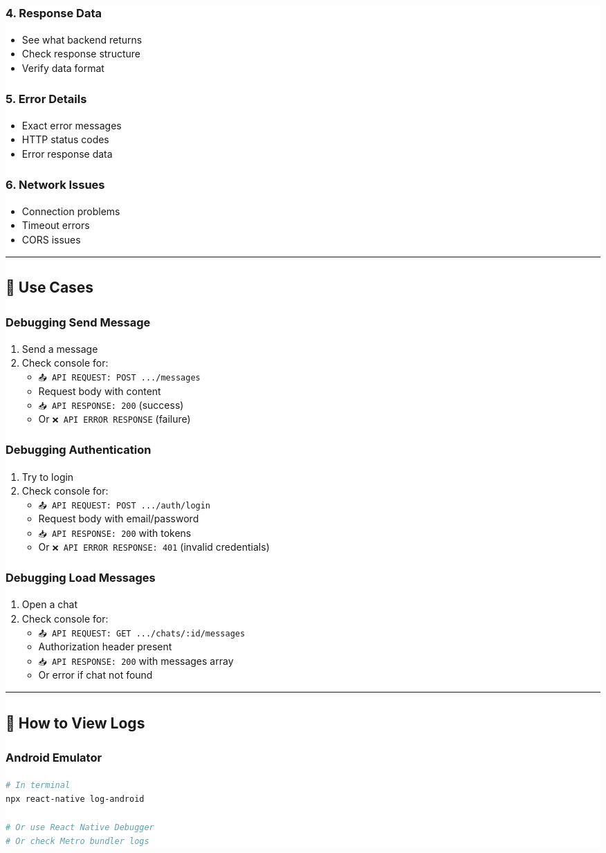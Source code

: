 ### 4. **Response Data**
- See what backend returns
- Check response structure
- Verify data format

### 5. **Error Details**
- Exact error messages
- HTTP status codes
- Error response data

### 6. **Network Issues**
- Connection problems
- Timeout errors
- CORS issues

---

## 🎯 Use Cases

### Debugging Send Message
1. Send a message
2. Check console for:
   - `📤 API REQUEST: POST .../messages`
   - Request body with content
   - `📥 API RESPONSE: 200` (success)
   - Or `❌ API ERROR RESPONSE` (failure)

### Debugging Authentication
1. Try to login
2. Check console for:
   - `📤 API REQUEST: POST .../auth/login`
   - Request body with email/password
   - `📥 API RESPONSE: 200` with tokens
   - Or `❌ API ERROR RESPONSE: 401` (invalid credentials)

### Debugging Load Messages
1. Open a chat
2. Check console for:
   - `📤 API REQUEST: GET .../chats/:id/messages`
   - Authorization header present
   - `📥 API RESPONSE: 200` with messages array
   - Or error if chat not found

---

## 📱 How to View Logs

### Android Emulator
```bash
# In terminal
npx react-native log-android

# Or use React Native Debugger
# Or check Metro bundler logs
```
